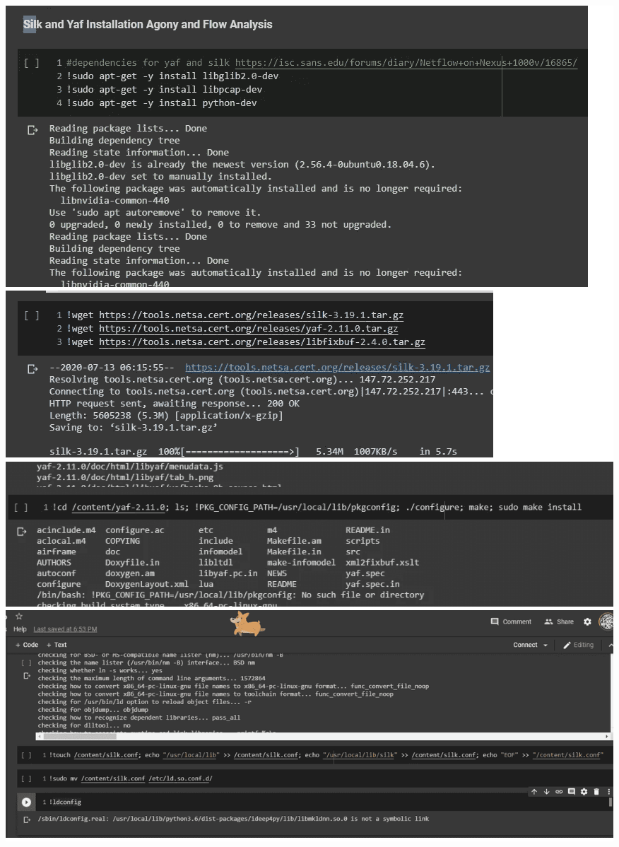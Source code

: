 ![](img/69274d1d8d06d5d0f706e29073eeaa92.png)![](img/fe9551cbdc3c9e0ca2d67d56b78e9e3d.png)![](img/e7bc7c7106049927b5594961256f2d18.png)![](img/5a307975f4d13f289b13b93f3ceb6f72.png)
